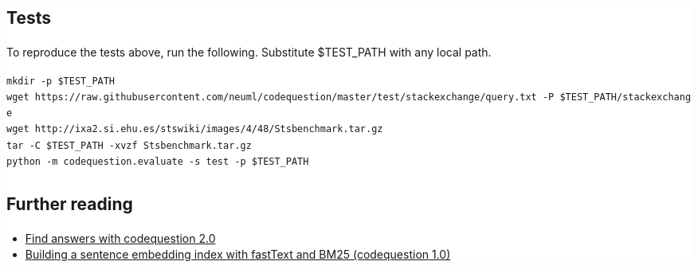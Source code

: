 ## Tests
To reproduce the tests above, run the following. Substitute $TEST_PATH with any local path.

    mkdir -p $TEST_PATH
    wget https://raw.githubusercontent.com/neuml/codequestion/master/test/stackexchange/query.txt -P $TEST_PATH/stackexchange
    wget http://ixa2.si.ehu.es/stswiki/images/4/48/Stsbenchmark.tar.gz
    tar -C $TEST_PATH -xvzf Stsbenchmark.tar.gz
    python -m codequestion.evaluate -s test -p $TEST_PATH

## Further reading

- [Find answers with codequestion 2.0](https://medium.com/neuml/find-answers-with-codequestion-2-0-50b2cfd8c8fe)
- [Building a sentence embedding index with fastText and BM25 (codequestion 1.0)](https://towardsdatascience.com/building-a-sentence-embedding-index-with-fasttext-and-bm25-f07e7148d240)
